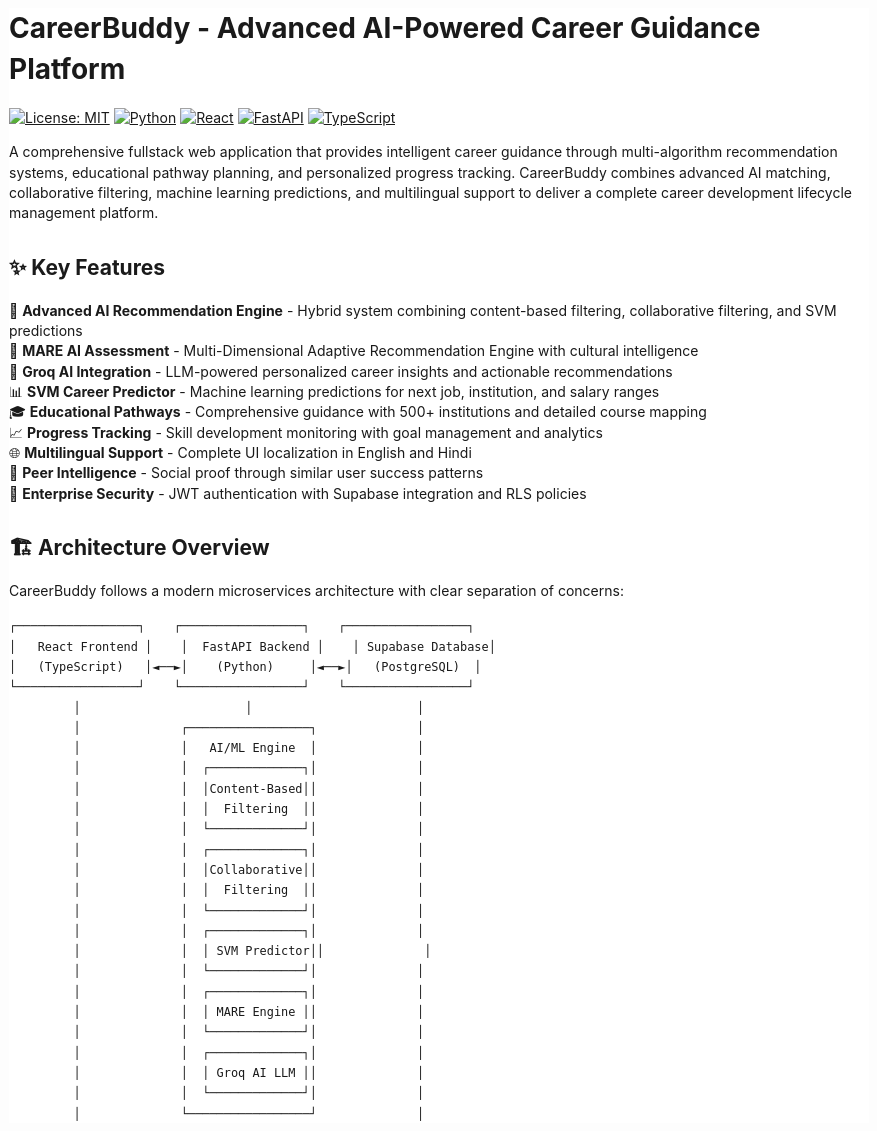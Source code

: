 # CareerBuddy - Advanced AI-Powered Career Guidance Platform

[![License: MIT](https://img.shields.io/badge/License-MIT-yellow.svg)](https://opensource.org/licenses/MIT)
[![Python](https://img.shields.io/badge/python-v3.8+-blue.svg)](https://www.python.org/downloads/)
[![React](https://img.shields.io/badge/react-v18.2.0-blue.svg)](https://reactjs.org/)
[![FastAPI](https://img.shields.io/badge/FastAPI-v0.104.1-green.svg)](https://fastapi.tiangolo.com/)
[![TypeScript](https://img.shields.io/badge/typescript-v5.0-blue.svg)](https://www.typescriptlang.org/)

A comprehensive fullstack web application that provides intelligent career guidance through multi-algorithm recommendation systems, educational pathway planning, and personalized progress tracking. CareerBuddy combines advanced AI matching, collaborative filtering, machine learning predictions, and multilingual support to deliver a complete career development lifecycle management platform.

## ✨ Key Features

🧠 **Advanced AI Recommendation Engine** - Hybrid system combining content-based filtering, collaborative filtering, and SVM predictions  
🎯 **MARE AI Assessment** - Multi-Dimensional Adaptive Recommendation Engine with cultural intelligence  
🤖 **Groq AI Integration** - LLM-powered personalized career insights and actionable recommendations  
📊 **SVM Career Predictor** - Machine learning predictions for next job, institution, and salary ranges  
🎓 **Educational Pathways** - Comprehensive guidance with 500+ institutions and detailed course mapping  
📈 **Progress Tracking** - Skill development monitoring with goal management and analytics  
🌐 **Multilingual Support** - Complete UI localization in English and Hindi  
👥 **Peer Intelligence** - Social proof through similar user success patterns  
🔐 **Enterprise Security** - JWT authentication with Supabase integration and RLS policies

## 🏗️ Architecture Overview

CareerBuddy follows a modern microservices architecture with clear separation of concerns:

```
┌─────────────────┐    ┌─────────────────┐    ┌─────────────────┐
│   React Frontend │    │  FastAPI Backend │    │ Supabase Database│
│   (TypeScript)   │◄──►│    (Python)     │◄──►│   (PostgreSQL)  │
└─────────────────┘    └─────────────────┘    └─────────────────┘
         │                       │                       │
         │              ┌─────────────────┐              │
         │              │   AI/ML Engine  │              │
         │              │  ┌─────────────┐│              │
         │              │  │Content-Based││              │
         │              │  │  Filtering  ││              │
         │              │  └─────────────┘│              │
         │              │  ┌─────────────┐│              │
         │              │  │Collaborative││              │
         │              │  │  Filtering  ││              │
         │              │  └─────────────┘│              │
         │              │  ┌─────────────┐│              │
         │              │  │ SVM Predictor││              │
         │              │  └─────────────┘│              │
         │              │  ┌─────────────┐│              │
         │              │  │ MARE Engine ││              │
         │              │  └─────────────┘│              │
         │              │  ┌─────────────┐│              │
         │              │  │ Groq AI LLM ││              │
         │              │  └─────────────┘│              │
         │              └─────────────────┘              │
```